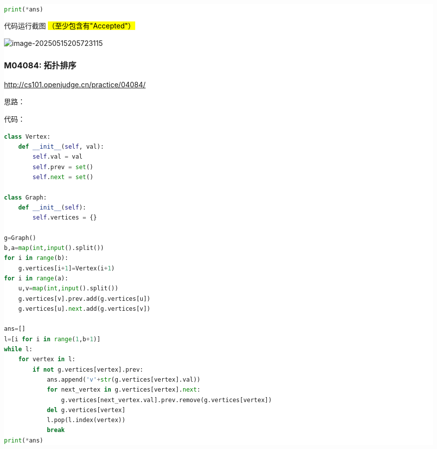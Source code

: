 ```python
print(*ans)
```



代码运行截图 <mark>（至少包含有"Accepted"）</mark>

![image-20250515205723115](C:\Users\33107\AppData\Roaming\Typora\typora-user-images\image-20250515205723115.png)



### M04084: 拓扑排序

http://cs101.openjudge.cn/practice/04084/

思路：



代码：

```python
class Vertex:
    def __init__(self, val):
        self.val = val
        self.prev = set()
        self.next = set()

class Graph:
    def __init__(self):
        self.vertices = {}

g=Graph()
b,a=map(int,input().split())
for i in range(b):
    g.vertices[i+1]=Vertex(i+1)
for i in range(a):
    u,v=map(int,input().split())
    g.vertices[v].prev.add(g.vertices[u])
    g.vertices[u].next.add(g.vertices[v])

ans=[]
l=[i for i in range(1,b+1)]
while l:
    for vertex in l:
        if not g.vertices[vertex].prev:
            ans.append('v'+str(g.vertices[vertex].val))
            for next_vertex in g.vertices[vertex].next:
                g.vertices[next_vertex.val].prev.remove(g.vertices[vertex])
            del g.vertices[vertex]
            l.pop(l.index(vertex))
            break
print(*ans)
```

